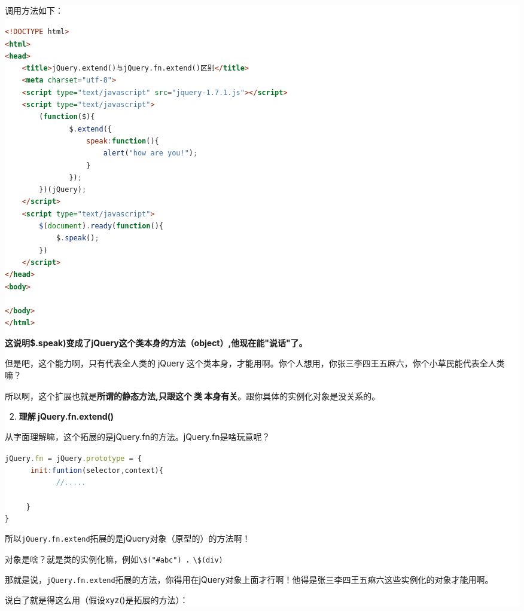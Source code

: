 调用方法如下：

```html
<!DOCTYPE html>
<html>
<head>
    <title>jQuery.extend()与jQuery.fn.extend()区别</title>
    <meta charset="utf-8">
    <script type="text/javascript" src="jquery-1.7.1.js"></script>
    <script type="text/javascript">
        (function($){
               $.extend({
                   speak:function(){
                       alert("how are you!");
                   }
               });
        })(jQuery);
    </script>
    <script type="text/javascript">
        $(document).ready(function(){
            $.speak();
        })
    </script>
</head>
<body>

</body>
</html>
```

**这说明$.speak)变成了jQuery这个类本身的方法（object）,他现在能"说话"了。**

但是吧，这个能力啊，只有代表全人类的 jQuery 这个类本身，才能用啊。你个人想用，你张三李四王五麻六，你个小草民能代表全人类嘛？

所以啊，这个扩展也就是**所谓的静态方法,只跟这个 类 本身有关**。跟你具体的实例化对象是没关系的。

2. **理解 jQuery.fn.extend()**

从字面理解嘛，这个拓展的是jQuery.fn的方法。jQuery.fn是啥玩意呢？

```javascript
jQuery.fn = jQuery.prototype = {
      init:funtion(selector,context){
            //.....

     }
}
```

 所以`jQuery.fn.extend`拓展的是jQuery对象（原型的）的方法啊！

对象是啥？就是类的实例化嘛，例如`\$("#abc") ，\$(div)`

那就是说，`jQuery.fn.extend`拓展的方法，你得用在jQuery对象上面才行啊！他得是张三李四王五痳六这些实例化的对象才能用啊。

说白了就是得这么用（假设xyz()是拓展的方法）：
